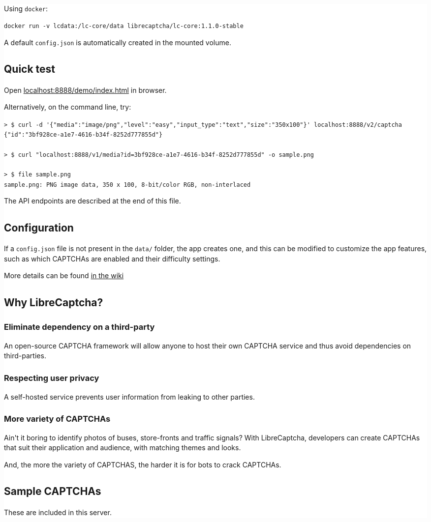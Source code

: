 Using `docker`:

```
docker run -v lcdata:/lc-core/data librecaptcha/lc-core:1.1.0-stable
```

A default `config.json` is automatically created in the mounted volume.

## Quick test
Open [localhost:8888/demo/index.html](http://localhost:8888/demo/index.html) in browser.

Alternatively, on the command line, try:

```
> $ curl -d '{"media":"image/png","level":"easy","input_type":"text","size":"350x100"}' localhost:8888/v2/captcha
{"id":"3bf928ce-a1e7-4616-b34f-8252d777855d"}

> $ curl "localhost:8888/v1/media?id=3bf928ce-a1e7-4616-b34f-8252d777855d" -o sample.png

> $ file sample.png
sample.png: PNG image data, 350 x 100, 8-bit/color RGB, non-interlaced
```

The API endpoints are described at the end of this file.

## Configuration
If a `config.json` file is not present in the `data/` folder, the app creates one, and this can be modified
to customize the app features, such as which CAPTCHAs are enabled and their difficulty settings.

More details can be found [in the wiki](https://github.com/librecaptcha/lc-core/wiki/Configuration)

## Why LibreCaptcha?

### Eliminate dependency on a third-party
An open-source CAPTCHA framework will allow anyone to host their own CAPTCHA service and thus avoid dependencies on
third-parties.

### Respecting user privacy
A self-hosted service prevents user information from leaking to other parties.

### More variety of CAPTCHAs
Ain't it boring to identify photos of buses, store-fronts and traffic signals? With LibreCaptcha, developers can
create CAPTCHAs that suit their application and audience, with matching themes and looks.

And, the more the variety of CAPTCHAS, the harder it is for bots to crack CAPTCHAs.

## Sample CAPTCHAs
These are included in this server.
